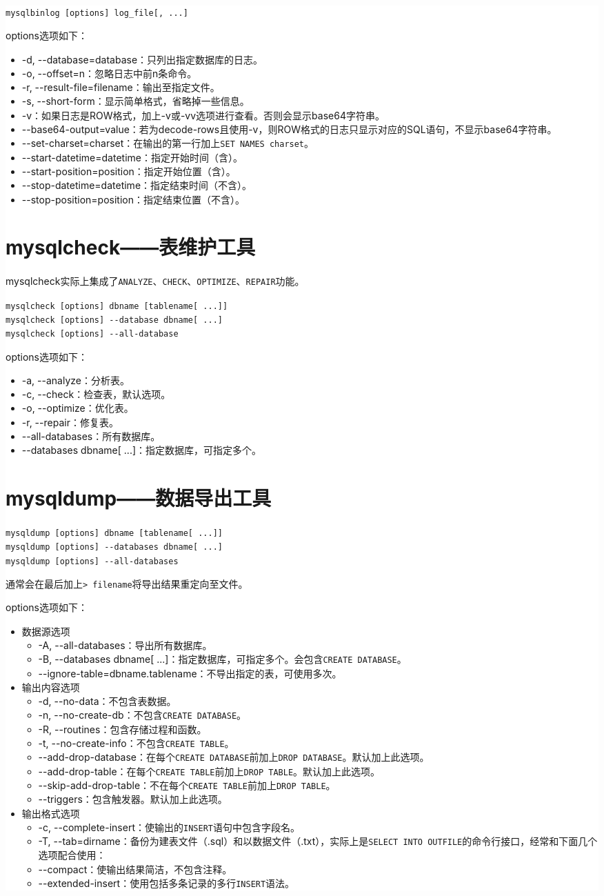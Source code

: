 ```shell
mysqlbinlog [options] log_file[, ...]
```

options选项如下：

* -d, --database=database：只列出指定数据库的日志。
* -o, --offset=n：忽略日志中前n条命令。
* -r, --result-file=filename：输出至指定文件。
* -s, --short-form：显示简单格式，省略掉一些信息。
* -v：如果日志是ROW格式，加上-v或-vv选项进行查看。否则会显示base64字符串。
* --base64-output=value：若为decode-rows且使用-v，则ROW格式的日志只显示对应的SQL语句，不显示base64字符串。
* --set-charset=charset：在输出的第一行加上`SET NAMES charset`。
* --start-datetime=datetime：指定开始时间（含）。
* --start-position=position：指定开始位置（含）。
* --stop-datetime=datetime：指定结束时间（不含）。
* --stop-position=position：指定结束位置（不含）。

# mysqlcheck——表维护工具

mysqlcheck实际上集成了`ANALYZE`、`CHECK`、`OPTIMIZE`、`REPAIR`功能。

```shell
mysqlcheck [options] dbname [tablename[ ...]]
mysqlcheck [options] --database dbname[ ...]
mysqlcheck [options] --all-database
```

options选项如下：

* -a, --analyze：分析表。
* -c, --check：检查表，默认选项。
* -o, --optimize：优化表。
* -r, --repair：修复表。
* --all-databases：所有数据库。
* --databases dbname[ ...]：指定数据库，可指定多个。

# mysqldump——数据导出工具

```shell
mysqldump [options] dbname [tablename[ ...]]
mysqldump [options] --databases dbname[ ...]
mysqldump [options] --all-databases
```

通常会在最后加上`> filename`将导出结果重定向至文件。

options选项如下：

* 数据源选项
	* -A, --all-databases：导出所有数据库。
	* -B, --databases dbname[ ...]：指定数据库，可指定多个。会包含`CREATE DATABASE`。
	* --ignore-table=dbname.tablename：不导出指定的表，可使用多次。
* 输出内容选项
	* -d, --no-data：不包含表数据。
	* -n, --no-create-db：不包含`CREATE DATABASE`。
	* -R, --routines：包含存储过程和函数。
	* -t, --no-create-info：不包含`CREATE TABLE`。
	* --add-drop-database：在每个`CREATE DATABASE`前加上`DROP DATABASE`。默认加上此选项。
	* --add-drop-table：在每个`CREATE TABLE`前加上`DROP TABLE`。默认加上此选项。
	* --skip-add-drop-table：不在每个`CREATE TABLE`前加上`DROP TABLE`。
	* --triggers：包含触发器。默认加上此选项。
* 输出格式选项
	* -c, --complete-insert：使输出的`INSERT`语句中包含字段名。
	* -T, --tab=dirname：备份为建表文件（.sql）和以数据文件（.txt），实际上是`SELECT INTO OUTFILE`的命令行接口，经常和下面几个选项配合使用：
	* --compact：使输出结果简洁，不包含注释。
	* --extended-insert：使用包括多条记录的多行`INSERT`语法。